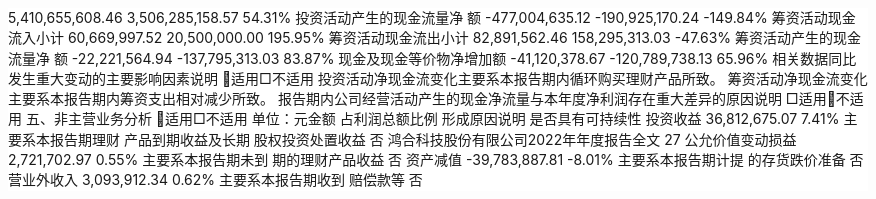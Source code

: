 5,410,655,608.46
3,506,285,158.57
54.31%
投资活动产生的现金流量净
额
-477,004,635.12
-190,925,170.24
-149.84%
筹资活动现金流入小计
60,669,997.52
20,500,000.00
195.95%
筹资活动现金流出小计
82,891,562.46
158,295,313.03
-47.63%
筹资活动产生的现金流量净
额
-22,221,564.94
-137,795,313.03
83.87%
现金及现金等价物净增加额
-41,120,378.67
-120,789,738.13
65.96%
相关数据同比发生重大变动的主要影响因素说明
适用□不适用
投资活动净现金流变化主要系本报告期内循环购买理财产品所致。
筹资活动净现金流变化主要系本报告期内筹资支出相对减少所致。
报告期内公司经营活动产生的现金净流量与本年度净利润存在重大差异的原因说明
□适用不适用
五、非主营业务分析
适用□不适用
单位：元金额
占利润总额比例
形成原因说明
是否具有可持续性
投资收益
36,812,675.07
7.41%
主要系本报告期理财
产品到期收益及长期
股权投资处置收益
否
鸿合科技股份有限公司2022年年度报告全文
27
公允价值变动损益
2,721,702.97
0.55%
主要系本报告期未到
期的理财产品收益
否
资产减值
-39,783,887.81
-8.01%
主要系本报告期计提
的存货跌价准备
否
营业外收入
3,093,912.34
0.62%
主要系本报告期收到
赔偿款等
否